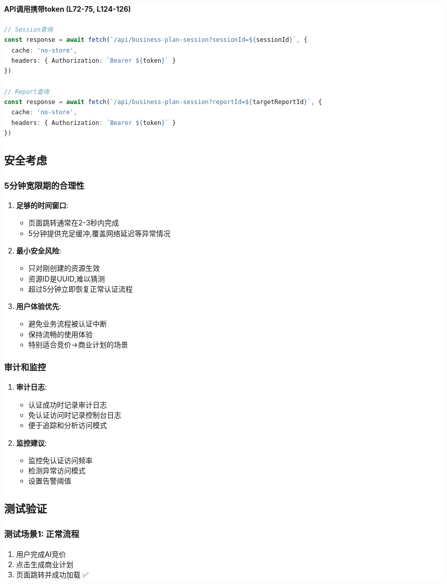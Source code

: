 #### API调用携带token (L72-75, L124-126)
```typescript
// Session查询
const response = await fetch(`/api/business-plan-session?sessionId=${sessionId}`, {
  cache: 'no-store',
  headers: { Authorization: `Bearer ${token}` }
})

// Report查询
const response = await fetch(`/api/business-plan-session?reportId=${targetReportId}`, {
  cache: 'no-store',
  headers: { Authorization: `Bearer ${token}` }
})
```

## 安全考虑

### 5分钟宽限期的合理性

1. **足够的时间窗口**:
   - 页面跳转通常在2-3秒内完成
   - 5分钟提供充足缓冲,覆盖网络延迟等异常情况

2. **最小安全风险**:
   - 只对刚创建的资源生效
   - 资源ID是UUID,难以猜测
   - 超过5分钟立即恢复正常认证流程

3. **用户体验优先**:
   - 避免业务流程被认证中断
   - 保持流畅的使用体验
   - 特别适合竞价→商业计划的场景

### 审计和监控

1. **审计日志**:
   - 认证成功时记录审计日志
   - 免认证访问时记录控制台日志
   - 便于追踪和分析访问模式

2. **监控建议**:
   - 监控免认证访问频率
   - 检测异常访问模式
   - 设置告警阈值

## 测试验证

### 测试场景1: 正常流程
1. 用户完成AI竞价
2. 点击生成商业计划
3. 页面跳转并成功加载 ✅
